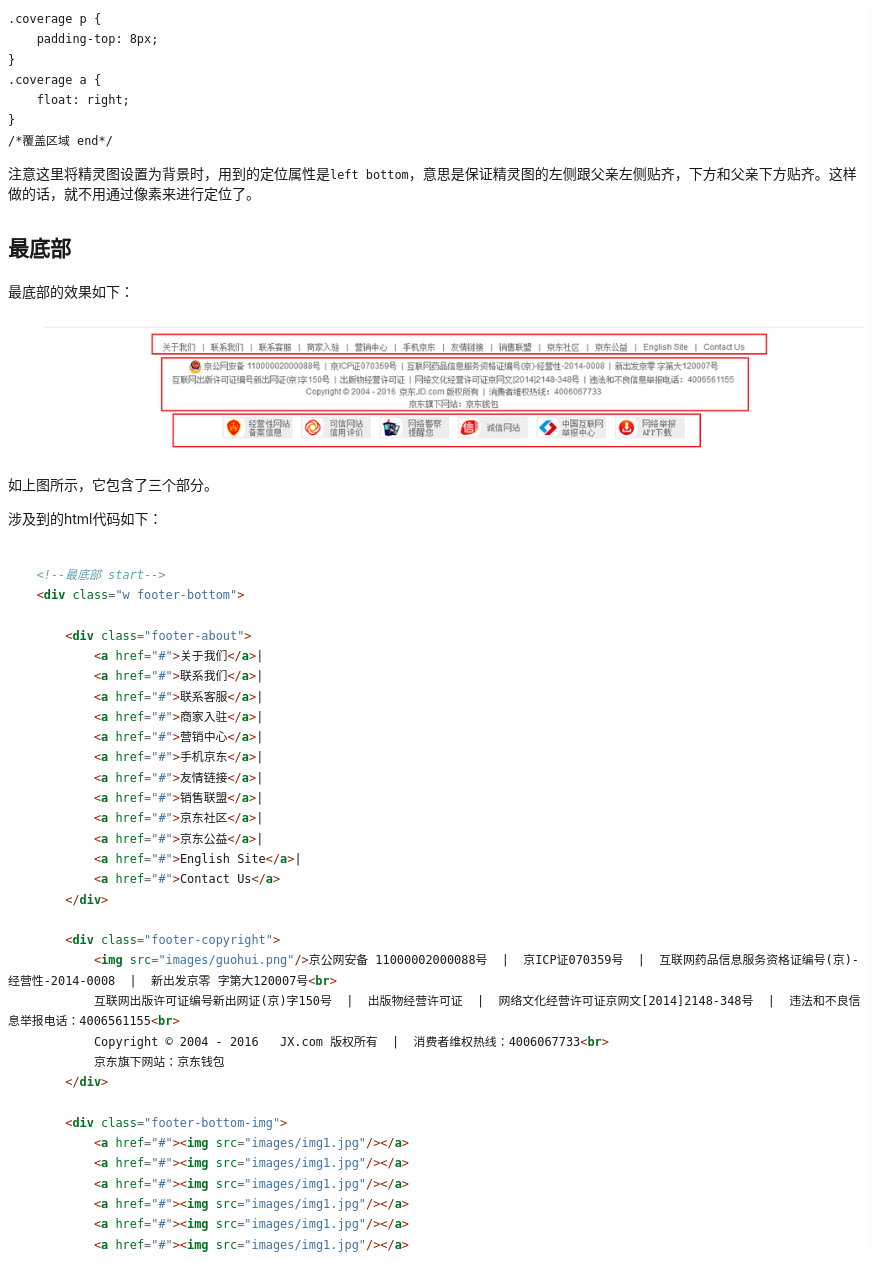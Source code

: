 ```
.coverage p {
    padding-top: 8px;
}
.coverage a {
    float: right;
}
/*覆盖区域 end*/
```

注意这里将精灵图设置为背景时，用到的定位属性是`left bottom`，意思是保证精灵图的左侧跟父亲左侧贴齐，下方和父亲下方贴齐。这样做的话，就不用通过像素来进行定位了。

## 最底部

最底部的效果如下：

[![img](assets/687474703a2f2f696d672e736d79687661652e636f6d2f32303138303132325f313930392e706e67.png)](https://camo.githubusercontent.com/1ab71a7cefa38c8a136c817b388f5d32761ff989465697f2a56f2de3ba480ca5/687474703a2f2f696d672e736d79687661652e636f6d2f32303138303132325f313930392e706e67)

如上图所示，它包含了三个部分。

涉及到的html代码如下：

```html

    <!--最底部 start-->
    <div class="w footer-bottom">

        <div class="footer-about">
            <a href="#">关于我们</a>|
            <a href="#">联系我们</a>|
            <a href="#">联系客服</a>|
            <a href="#">商家入驻</a>|
            <a href="#">营销中心</a>|
            <a href="#">手机京东</a>|
            <a href="#">友情链接</a>|
            <a href="#">销售联盟</a>|
            <a href="#">京东社区</a>|
            <a href="#">京东公益</a>|
            <a href="#">English Site</a>|
            <a href="#">Contact Us</a>
        </div>

        <div class="footer-copyright">
            <img src="images/guohui.png"/>京公网安备 11000002000088号  |  京ICP证070359号  |  互联网药品信息服务资格证编号(京)-经营性-2014-0008  |  新出发京零 字第大120007号<br>
            互联网出版许可证编号新出网证(京)字150号  |  出版物经营许可证  |  网络文化经营许可证京网文[2014]2148-348号  |  违法和不良信息举报电话：4006561155<br>
            Copyright © 2004 - 2016   JX.com 版权所有  |  消费者维权热线：4006067733<br>
            京东旗下网站：京东钱包
        </div>

        <div class="footer-bottom-img">
            <a href="#"><img src="images/img1.jpg"/></a>
            <a href="#"><img src="images/img1.jpg"/></a>
            <a href="#"><img src="images/img1.jpg"/></a>
            <a href="#"><img src="images/img1.jpg"/></a>
            <a href="#"><img src="images/img1.jpg"/></a>
            <a href="#"><img src="images/img1.jpg"/></a>
```